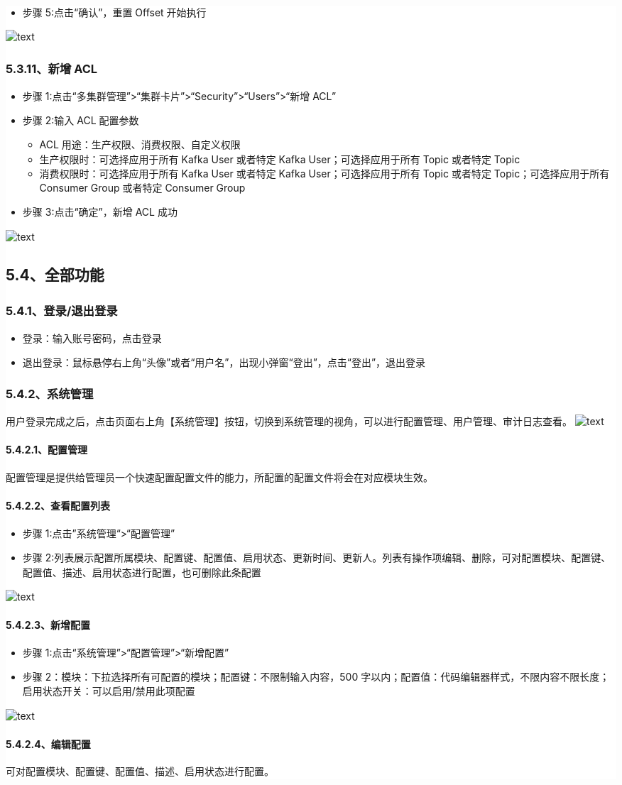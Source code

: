 - 步骤 5:点击“确认”，重置 Offset 开始执行

![text](http://img-ys011.didistatic.com/static/dc2img/do1_Lv2kxCbpSsuPGYljjEtD)

### 5.3.11、新增 ACL

- 步骤 1:点击“多集群管理”>“集群卡片”>“Security”>“Users”>“新增 ACL”

- 步骤 2:输入 ACL 配置参数

  - ACL 用途：生产权限、消费权限、自定义权限
  - 生产权限时：可选择应用于所有 Kafka User 或者特定 Kafka User；可选择应用于所有 Topic 或者特定 Topic
  - 消费权限时：可选择应用于所有 Kafka User 或者特定 Kafka User；可选择应用于所有 Topic 或者特定 Topic；可选择应用于所有 Consumer Group 或者特定 Consumer Group

- 步骤 3:点击“确定”，新增 ACL 成功

![text](http://img-ys011.didistatic.com/static/dc2img/do1_P2a965if8t5Pjx79r1j3)

## 5.4、全部功能

### 5.4.1、登录/退出登录

- 登录：输入账号密码，点击登录

- 退出登录：鼠标悬停右上角“头像”或者“用户名”，出现小弹窗“登出”，点击“登出”，退出登录

### 5.4.2、系统管理

用户登录完成之后，点击页面右上角【系统管理】按钮，切换到系统管理的视角，可以进行配置管理、用户管理、审计日志查看。
![text](http://img-ys011.didistatic.com/static/dc2img/do1_xffkghPlUAzDiqj8wF7s)

#### 5.4.2.1、配置管理

配置管理是提供给管理员一个快速配置配置文件的能力，所配置的配置文件将会在对应模块生效。

#### 5.4.2.2、查看配置列表

- 步骤 1:点击”系统管理“>“配置管理”

- 步骤 2:列表展示配置所属模块、配置键、配置值、启用状态、更新时间、更新人。列表有操作项编辑、删除，可对配置模块、配置键、配置值、描述、启用状态进行配置，也可删除此条配置

![text](http://img-ys011.didistatic.com/static/dc2img/do1_gg8SMKKn9N6FrtFgJ2r8)

#### 5.4.2.3、新增配置

- 步骤 1:点击“系统管理”>“配置管理”>“新增配置”

- 步骤 2：模块：下拉选择所有可配置的模块；配置键：不限制输入内容，500 字以内；配置值：代码编辑器样式，不限内容不限长度；启用状态开关：可以启用/禁用此项配置

![text](http://img-ys011.didistatic.com/static/dc2img/do1_d9hHB5Anb1FjP2IIiCVh)

#### 5.4.2.4、编辑配置

可对配置模块、配置键、配置值、描述、启用状态进行配置。
